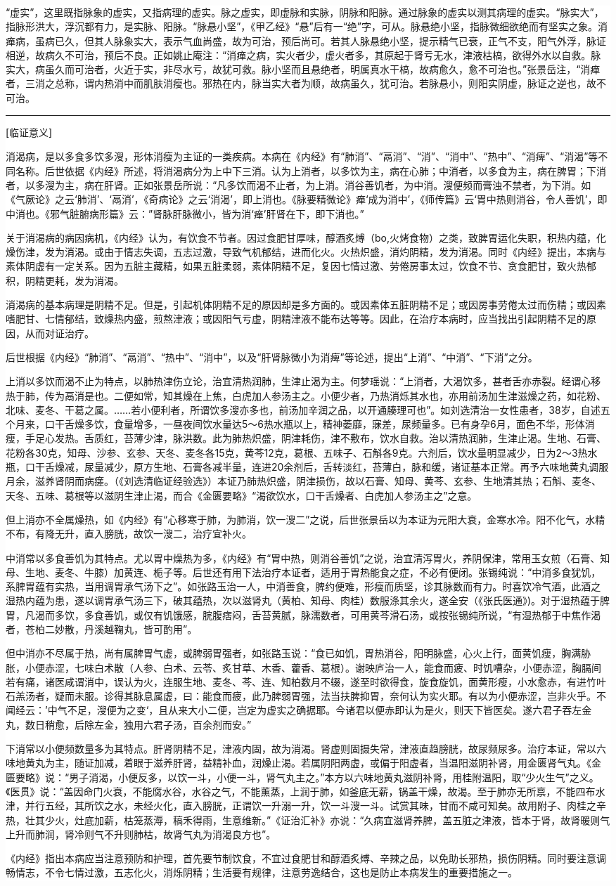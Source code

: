 “虚实”，这里既指脉象的虚实，又指病理的虚实。脉之虚实，即虚脉和实脉，阴脉和阳脉。通过脉象的虚实以测其病理的虚实。“脉实大”，指脉形洪大，浮沉都有力，是实脉、阳脉。“脉悬小坚”，《甲乙经》“悬”后有一“绝”字，可从。脉悬绝小坚，指脉微细欲绝而有坚实之象。消瘅病，虽病已久，但其人脉象实大，表示气血尚盛，故为可治，预后尚可。若其人脉悬绝小坚，提示精气已衰，正气不支，阳气外浮，脉证相逆，故病久不可治，预后不良。正如姚止庵注：“消瘅之病，实火者少，虚火者多，其原起于肾亏无水，津液枯槁，欲得外水以自救。脉实大，病虽久而可治者，火近于实，非尽水亏，故犹可救。脉小坚而且悬绝者，明属真水干槁，故病愈久，愈不可治也。”张景岳注，“消瘅者，三消之总称，谓内热消中而肌肤消瘦也。邪热在内，脉当实大者为顺，故病虽久，犹可治。若脉悬小，则阳实阴虚，脉证之逆也，故不可治。

* * *

[临证意义]

消渴病，是以多食多饮多溲，形体消瘦为主证的一类疾病。本病在《内经》有“肺消”、“鬲消”、“消”、“消中”、“热中”、“消痺”、“消渴”等不同名称。后世依据《内经》所述，将消渴病分为上中下三消。认为上消者，以多饮为主，病在心肺；中消者，以多食为主，病在脾胃；下消者，以多溲为主，病在肝肾。正如张景岳所说：“凡多饮而渴不止者，为上消。消谷善饥者，为中消。溲便频而膏浊不禁者，为下消。如《气厥论》之云‘肺消’、‘鬲消’，《奇病论》之云‘消渴’，即上消也。《脉要精微论》瘅‘成为消中’，《师传篇》云‘胃中热则消谷，令人善饥’，即中消也。《邪气脏腑病形篇》云：”肾脉肝脉微小，皆为消‘瘅’肝肾在下，即下消也。”

关于消渴病的病因病机，《内经》认为，有饮食不节者。因过食肥甘厚味，醇酒炙煿（bo,火烤食物）之类，致脾胃运化失职，积热内蕴，化燥伤津，发为消渴。或由于情志失调，五志过激，导致气机郁结，进而化火。火热炽盛，消灼阴精，发为消渴。同时《内经》提出，本病与素体阴虚有一定关系。因为五脏主藏精，如果五脏柔弱，素体阴精不足，复因七情过激、劳倦房事太过，饮食不节、贪食肥甘，致火热郁积，阴精更耗，发为消渴。

消渴病的基本病理是阴精不足。但是，引起机体阴精不足的原因却是多方面的。或因素体五脏阴精不足；或因房事劳倦太过而伤精；或因素嗜肥甘、七情郁结，致燥热内盛，煎熬津液；或因阳气亏虚，阴精津液不能布达等等。因此，在治疗本病时，应当找出引起阴精不足的原因，从而对证治疗。

后世根据《内经》“肺消”、“鬲消”、“热中”、“消中”，以及“肝肾脉微小为消痺”等论述，提出“上消”、“中消”、“下消”之分。

上消以多饮而渴不止为特点，以肺热津伤立论，治宜清热润肺，生津止渴为主。何梦瑶说：“上消者，大渴饮多，甚者舌亦赤裂。经谓心移热于肺，传为鬲消是也。二便如常，知其燥在上焦，白虎加人参汤主之。小便少者，乃热消烁其水也，亦用前汤加生津滋燥之药，如花粉、北味、麦冬、干葛之属。……若小便利者，所谓饮多溲亦多也，前汤加辛润之品，以开通腠理可也”。如刘选清治一女性患者，38岁，自述五个月来，口干舌燥多饮，食量增多，一昼夜间饮水量达5〜6热水瓶以上，精神萎靡，寐差，尿频量多。已有身孕6月，面色不华，形体消瘦，手足心发热。舌质红，苔薄少津，脉洪数。此为肺热炽盛，阴津耗伤，津不敷布，饮水自救。治以清热润肺，生津止渴。生地、石膏、花粉各30克，知母、沙参、玄参、天冬、麦冬各15克，黄芩12克，葛根、五味子、石斛各9克。六剂后，饮水量明显减少，日为2〜3热水瓶，口干舌燥减，尿量减少，原方生地、石膏各减半量，连进20余剂后，舌转淡红，苔薄白，脉和缓，诸证基本正常。再予六味地黄丸调服月余，滋养肾阴而病瘥。（《刘选清临证经验选》）本证乃肺热炽盛，阴津损伤，故以石膏、知母、黄芩、玄参、生地清其热；石斛、麦冬、天冬、五味、葛根等以滋阴生津止渴，而合《金匮要略》“渴欲饮水，口干舌燥者、白虎加人参汤主之”之意。

但上消亦不全属燥热，如《内经》有“心移寒于肺，为肺消，饮一溲二”之说，后世张景岳以为本证为元阳大衰，金寒水冷。阳不化气，水精不布，有降无升，直入膀胱，故饮一溲二，治疗宜补火。

中消常以多食善饥为其特点。尤以胃中燥热为多，《内经》有“胃中热，则消谷善饥”之说，治宜清泻胃火，养阴保津，常用玉女煎（石膏、知母、生地、麦冬、牛膝）加黄连、栀子等。后世还有用下法治疗本证者，适用于胃热能食之症，不必有便闭。张锡纯说：“中消多食犹饥，系脾胃蕴有实热，当用调胃承气汤下之”。如张路玉治一人，中消善食，脾约便难，形瘦而质坚，诊其脉数而有力。时喜饮冷气酒，此酒之湿热内蕴为患，遂以调胃承气汤三下，破其蕴热，次以滋肾丸（黄柏、知母、肉桂）数服涤其余火，遂全安（《张氏医通》)。对于湿热蕴于脾胃，凡渴而多饮，多食善饥，或仅有饥饿感，脘腹痞闷，舌苔黄腻，脉濡数者，可用黄芩滑石汤，或按张锡纯所说，“有湿热郁于中焦作渴者，苍柏二妙散，丹溪越鞠丸，皆可酌用”。

但中消亦不尽属于热，尚有属脾胃气虚，或脾弱胃强者，如张路玉说：“食已如饥，胃热消谷，阳明脉盛，心火上行，面黄饥瘦，胸满胁胀，小便赤涩，七味白术散（人参、白术、云苓、炙甘草、木香、藿香、葛根）。谢映庐治一人，能食而疲、时饥嘈杂，小便赤涩，胸膈间若有痛，诸医咸谓消中，误认为火，连服生地、麦冬、芩、连、知柏数月不辍，遂至时欲得食，旋食旋饥，面黄形瘦，小水愈赤，有进竹叶石羔汤者，疑而未服。诊得其脉息属虚，曰：能食而疲，此乃脾弱胃强，法当扶脾抑胃，奈何认为实火耶。有以为小便赤涩，岂非火乎。不闻经云：’中气不足，溲便为之变‘，且从来大小二便，岂定为虚实之确据耶。今诸君以便赤即认为是火，则天下皆医矣。遂六君子吞左金丸，数日稍愈，后除左金，独用六君子汤，百余剂而安。”

下消常以小便频数量多为其特点。肝肾阴精不足，津液内固，故为消渴。肾虚则固摄失常，津液直趋膀胱，故尿频尿多。治疗本证，常以六味地黄丸为主，随证加减，着眼于滋养肝肾，益精补血，润燥止渴。若属阴阳两虚，或偏于阳虚者，当温阳滋阴补肾，用金匮肾气丸。《金匮要略》说：“男子消渴，小便反多，以饮一斗，小便一斗，肾气丸主之。”本方以六味地黄丸滋阴补肾，用桂附温阳，取“少火生气”之义。《医贯》说：“盖因命门火衰，不能腐水谷，水谷之气，不能薰蒸，上润于肺，如釜底无薪，锅盖干燥，故渴。至于肺亦无所禀，不能四布水津，并行五经，其所饮之水，未经火化，直入膀胱，正谓饮一升溺一升，饮一斗溲一斗。试赏其味，甘而不咸可知矣。故用附子、肉桂之辛热，壮其少火，灶底加薪，枯笼蒸溽，稿禾得雨，生意维新。”《证治汇补》亦说：“久病宜滋肾养脾，盖五脏之津液，皆本于肾，故肾暖则气上升而肺润，肾冷则气不升则肺枯，故肾气丸为消渴良方也”。

《内经》指出本病应当注意预防和护理，首先要节制饮食，不宜过食肥甘和醇酒炙煿、辛辣之品，以免助长邪热，损伤阴精。同时要注意调畅情志，不令七情过激，五志化火，消烁阴精；生活要有规律，注意劳逸结合，这也是防止本病发生的重要措施之一。
